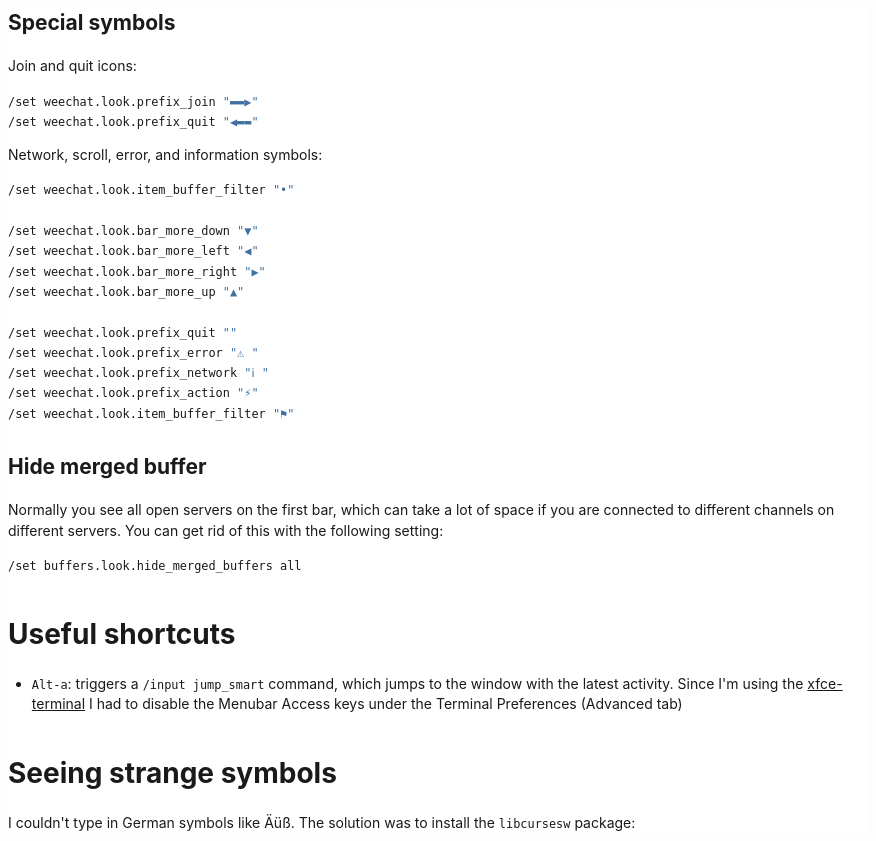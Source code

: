 
## Special symbols

Join and quit icons:


```sh
/set weechat.look.prefix_join "▬▬▶"
/set weechat.look.prefix_quit "◀▬▬"
```


Network, scroll, error, and information symbols:


```sh
/set weechat.look.item_buffer_filter "•"

/set weechat.look.bar_more_down "▼"
/set weechat.look.bar_more_left "◀"
/set weechat.look.bar_more_right "▶"
/set weechat.look.bar_more_up "▲"

/set weechat.look.prefix_quit ""
/set weechat.look.prefix_error "⚠ "
/set weechat.look.prefix_network "ℹ "
/set weechat.look.prefix_action "⚡"
/set weechat.look.item_buffer_filter "⚑"
```


## Hide merged buffer

Normally you see all open servers on the first bar, which can take a lot of space if you are connected to different
channels on different servers. You can get rid of this with the following setting:


```sh
/set buffers.look.hide_merged_buffers all
```


# Useful shortcuts

- `Alt-a`: triggers a `/input jump_smart` command, which jumps to the window with the latest activity. Since I'm using
  the [xfce-terminal](https://en.wikipedia.org/wiki/Terminal_(Xfce)) I had to disable the Menubar Access keys under the
  Terminal Preferences (Advanced tab)



# Seeing strange symbols

I couldn't type in German symbols like Äüß. The solution was to install the `libcursesw` package:
